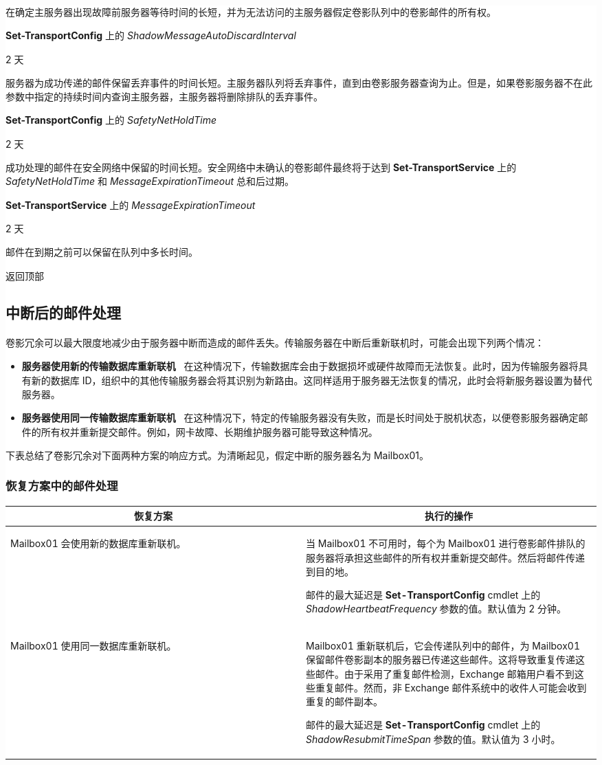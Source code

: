 <td><p>在确定主服务器出现故障前服务器等待时间的长短，并为无法访问的主服务器假定卷影队列中的卷影邮件的所有权。</p></td>
</tr>
<tr class="odd">
<td><p><strong>Set-TransportConfig</strong> 上的 <em>ShadowMessageAutoDiscardInterval</em></p></td>
<td><p>2 天</p></td>
<td><p>服务器为成功传递的邮件保留丢弃事件的时间长短。主服务器队列将丢弃事件，直到由卷影服务器查询为止。但是，如果卷影服务器不在此参数中指定的持续时间内查询主服务器，主服务器将删除排队的丢弃事件。</p></td>
</tr>
<tr class="even">
<td><p><strong>Set-TransportConfig</strong> 上的 <em>SafetyNetHoldTime</em></p></td>
<td><p>2 天</p></td>
<td><p>成功处理的邮件在安全网络中保留的时间长短。安全网络中未确认的卷影邮件最终将于达到 <strong>Set-TransportService</strong> 上的 <em>SafetyNetHoldTime</em> 和 <em>MessageExpirationTimeout</em> 总和后过期。</p></td>
</tr>
<tr class="odd">
<td><p><strong>Set-TransportService</strong> 上的 <em>MessageExpirationTimeout</em></p></td>
<td><p>2 天</p></td>
<td><p>邮件在到期之前可以保留在队列中多长时间。</p></td>
</tr>
</tbody>
</table>


返回顶部

## 中断后的邮件处理

卷影冗余可以最大限度地减少由于服务器中断而造成的邮件丢失。传输服务器在中断后重新联机时，可能会出现下列两个情况：

  - **服务器使用新的传输数据库重新联机**   在这种情况下，传输数据库会由于数据损坏或硬件故障而无法恢复。此时，因为传输服务器将具有新的数据库 ID，组织中的其他传输服务器会将其识别为新路由。这同样适用于服务器无法恢复的情况，此时会将新服务器设置为替代服务器。

  - **服务器使用同一传输数据库重新联机**   在这种情况下，特定的传输服务器没有失败，而是长时间处于脱机状态，以便卷影服务器确定邮件的所有权并重新提交邮件。例如，网卡故障、长期维护服务器可能导致这种情况。

下表总结了卷影冗余对下面两种方案的响应方式。为清晰起见，假定中断的服务器名为 Mailbox01。

### 恢复方案中的邮件处理

<table>
<colgroup>
<col style="width: 50%" />
<col style="width: 50%" />
</colgroup>
<thead>
<tr class="header">
<th>恢复方案</th>
<th>执行的操作</th>
</tr>
</thead>
<tbody>
<tr class="odd">
<td><p>Mailbox01 会使用新的数据库重新联机。</p></td>
<td><p>当 Mailbox01 不可用时，每个为 Mailbox01 进行卷影邮件排队的服务器将承担这些邮件的所有权并重新提交邮件。然后将邮件传递到目的地。</p>
<p>邮件的最大延迟是 <strong>Set-TransportConfig</strong> cmdlet 上的 <em>ShadowHeartbeatFrequency</em> 参数的值。默认值为 2 分钟。</p></td>
</tr>
<tr class="even">
<td><p>Mailbox01 使用同一数据库重新联机。</p></td>
<td><p>Mailbox01 重新联机后，它会传递队列中的邮件，为 Mailbox01 保留邮件卷影副本的服务器已传递这些邮件。这将导致重复传递这些邮件。由于采用了重复邮件检测，Exchange 邮箱用户看不到这些重复邮件。然而，非 Exchange 邮件系统中的收件人可能会收到重复的邮件副本。</p>
<p>邮件的最大延迟是 <strong>Set-TransportConfig</strong> cmdlet 上的 <em>ShadowResubmitTimeSpan</em> 参数的值。默认值为 3 小时。</p></td>
</tr>
</tbody>
</table>